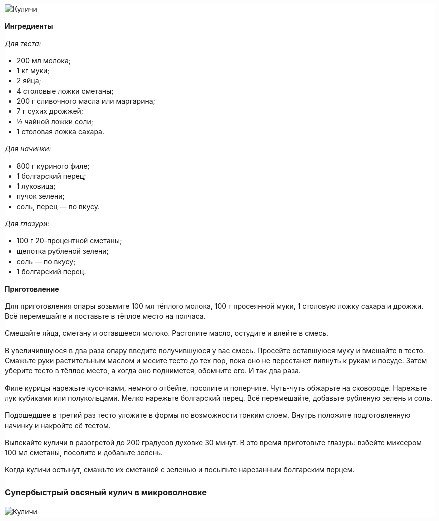 ![Куличи](/images/Kulinar/Desert/kulichi_09.jpg 'Куличи')

**Ингредиенты**

_Для теста:_

- 200 мл молока;
- 1 кг муки;
- 2 яйца;
- 4 столовые ложки сметаны;
- 200 г сливочного масла или маргарина;
- 7 г сухих дрожжей;
- ½ чайной ложки соли;
- 1 столовая ложка сахара.

_Для начинки:_

- 800 г куриного филе;
- 1 болгарский перец;
- 1 луковица;
- пучок зелени;
- соль, перец — по вкусу.

_Для глазури:_

- 100 г 20-процентной сметаны;
- щепотка рубленой зелени;
- соль — по вкусу;
- 1 болгарский перец.

**Приготовление**

Для приготовления опары возьмите 100 мл тёплого молока, 100 г просеянной муки, 1 столовую ложку сахара и дрожжи. Всё перемешайте и поставьте в тёплое место на полчаса.

Смешайте яйца, сметану и оставшееся молоко. Растопите масло, остудите и влейте в смесь.

В увеличившуюся в два раза опару введите получившуюся у вас смесь. Просейте оставшуюся муку и вмешайте в тесто. Смажьте руки растительным маслом и месите тесто до тех пор, пока оно не перестанет липнуть к рукам и посуде. Затем уберите тесто в тёплое место, а когда оно поднимется, обомните его. И так два раза.

Филе курицы нарежьте кусочками, немного отбейте, посолите и поперчите. Чуть-чуть обжарьте на сковороде. Нарежьте лук кубиками или полукольцами. Мелко нарежьте болгарский перец. Всё перемешайте, добавьте рубленую зелень и соль.

Подошедшее в третий раз тесто уложите в формы по возможности тонким слоем. Внутрь положите подготовленную начинку и накройте её тестом.

Выпекайте куличи в разогретой до 200 градусов духовке 30 минут. В это время приготовьте глазурь: взбейте миксером 100 мл сметаны, посолите и добавьте зелень.

Когда куличи остынут, смажьте их сметаной с зеленью и посыпьте нарезанным болгарским перцем.

### Супербыстрый овсяный кулич в микроволновке

![Куличи](/images/Kulinar/Desert/kulichi_10.jpg 'Куличи')
